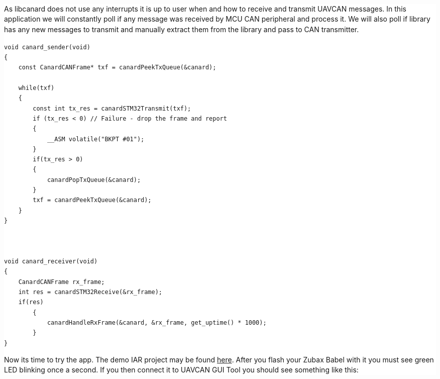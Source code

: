 As libcanard does not use any interrupts it is up to user when and how to receive and transmit UAVCAN messages. In this application we will constantly poll if any message was received by MCU CAN peripheral and process it. We will also poll if library has any new messages to transmit and manually extract them from the library and pass to CAN transmitter. 

    void canard_sender(void)
    {
        const CanardCANFrame* txf = canardPeekTxQueue(&canard); 
    
        while(txf)
        {
            const int tx_res = canardSTM32Transmit(txf);
            if (tx_res < 0) // Failure - drop the frame and report
            {
                __ASM volatile("BKPT #01"); 
            }
            if(tx_res > 0)
            {
                canardPopTxQueue(&canard);
            }
            txf = canardPeekTxQueue(&canard); 
        }
    }
    


    void canard_receiver(void)
    {
        CanardCANFrame rx_frame;
        int res = canardSTM32Receive(&rx_frame);
        if(res)
            {
                canardHandleRxFrame(&canard, &rx_frame, get_uptime() * 1000);
            }
    }


Now its time to try the app. The demo IAR project may be found [here](uavcan2rcpwm.rar). 
After you flash your Zubax Babel with it you must see green LED blinking once a second. If you then connect it to UAVCAN GUI Tool you should see something like this: 